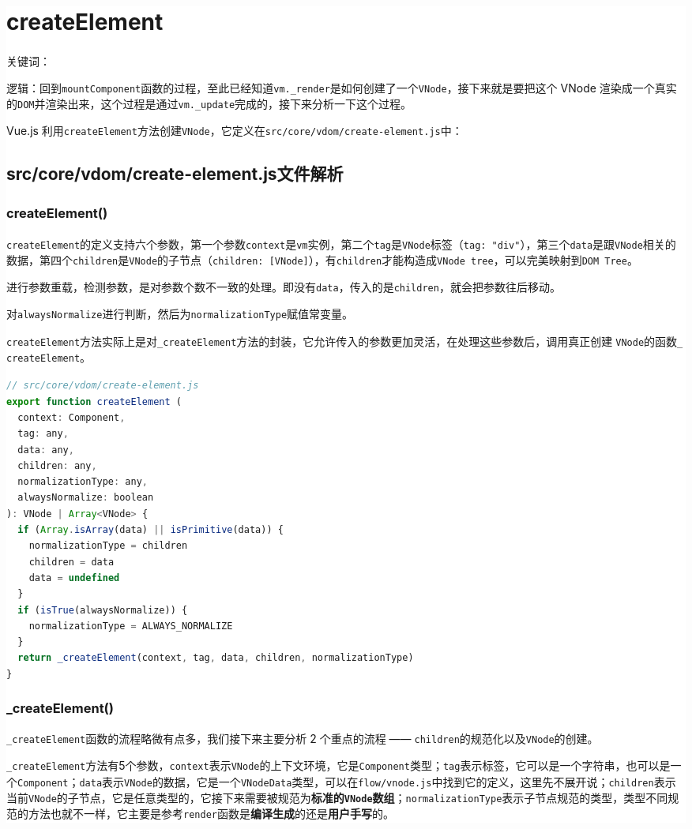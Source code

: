 # createElement

关键词：

逻辑：回到`mountComponent`函数的过程，至此已经知道`vm._render`是如何创建了一个`VNode`，接下来就是要把这个 VNode 渲染成一个真实的`DOM`并渲染出来，这个过程是通过`vm._update`完成的，接下来分析一下这个过程。

Vue.js 利用`createElement`方法创建`VNode`，它定义在`src/core/vdom/create-element.js`中：

## src/core/vdom/create-element.js文件解析

### createElement()

`createElement`的定义支持六个参数，第一个参数`context`是`vm`实例，第二个`tag`是`VNode`标签（`tag: "div"`），第三个`data`是跟`VNode`相关的数据，第四个`children`是`VNode`的子节点（`children: [VNode]`），有`children`才能构造成`VNode tree`，可以完美映射到`DOM Tree`。

进行参数重载，检测参数，是对参数个数不一致的处理。即没有`data`，传入的是`children`，就会把参数往后移动。

对`alwaysNormalize`进行判断，然后为`normalizationType`赋值常变量。

`createElement`方法实际上是对`_createElement`方法的封装，它允许传入的参数更加灵活，在处理这些参数后，调用真正创建 `VNode`的函数`_createElement`。

```javascript
// src/core/vdom/create-element.js
export function createElement (
  context: Component,
  tag: any,
  data: any,
  children: any,
  normalizationType: any,
  alwaysNormalize: boolean
): VNode | Array<VNode> {
  if (Array.isArray(data) || isPrimitive(data)) {
    normalizationType = children
    children = data
    data = undefined
  }
  if (isTrue(alwaysNormalize)) {
    normalizationType = ALWAYS_NORMALIZE
  }
  return _createElement(context, tag, data, children, normalizationType)
}
```

### _createElement()

`_createElement`函数的流程略微有点多，我们接下来主要分析 2 个重点的流程 —— `children`的规范化以及`VNode`的创建。

`_createElement`方法有5个参数，`context`表示`VNode`的上下文环境，它是`Component`类型；`tag`表示标签，它可以是一个字符串，也可以是一个`Component`；`data`表示`VNode`的数据，它是一个`VNodeData`类型，可以在`flow/vnode.js`中找到它的定义，这里先不展开说；`children`表示当前`VNode`的子节点，它是任意类型的，它接下来需要被规范为**标准的`VNode`数组**；`normalizationType`表示子节点规范的类型，类型不同规范的方法也就不一样，它主要是参考`render`函数是**编译生成**的还是**用户手写**的。
